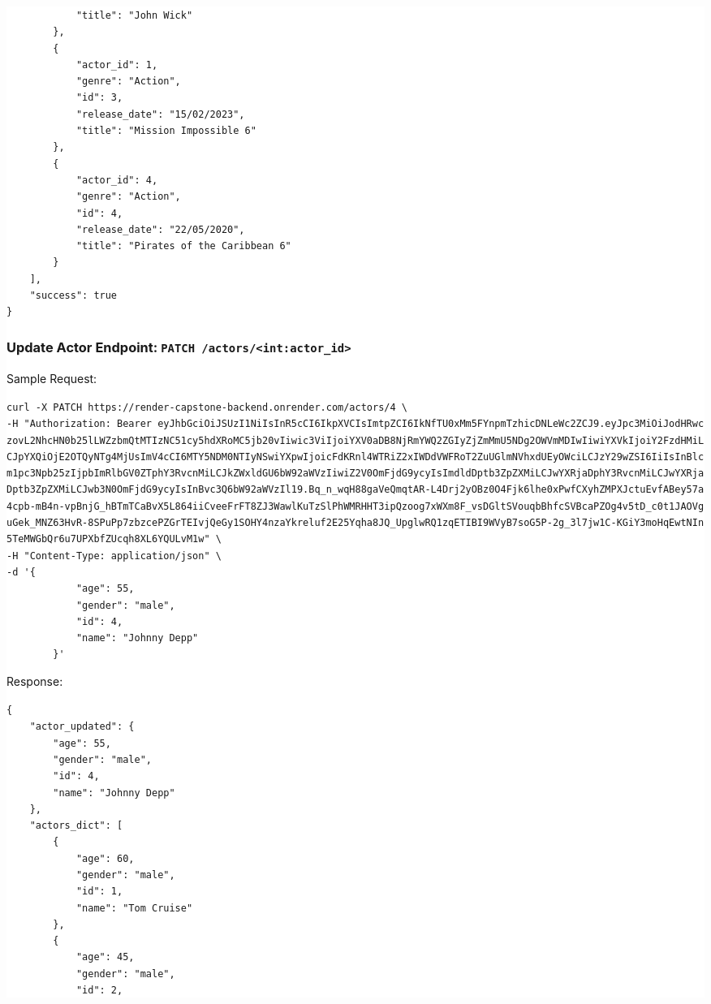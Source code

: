 ```
            "title": "John Wick"
        },
        {
            "actor_id": 1,
            "genre": "Action",
            "id": 3,
            "release_date": "15/02/2023",
            "title": "Mission Impossible 6"
        },
        {
            "actor_id": 4,
            "genre": "Action",
            "id": 4,
            "release_date": "22/05/2020",
            "title": "Pirates of the Caribbean 6"
        }
    ],
    "success": true
}
```

### Update Actor Endpoint: `PATCH /actors/<int:actor_id>`

Sample Request: 
```
curl -X PATCH https://render-capstone-backend.onrender.com/actors/4 \
-H "Authorization: Bearer eyJhbGciOiJSUzI1NiIsInR5cCI6IkpXVCIsImtpZCI6IkNfTU0xMm5FYnpmTzhicDNLeWc2ZCJ9.eyJpc3MiOiJodHRwczovL2NhcHN0b25lLWZzbmQtMTIzNC51cy5hdXRoMC5jb20vIiwic3ViIjoiYXV0aDB8NjRmYWQ2ZGIyZjZmMmU5NDg2OWVmMDIwIiwiYXVkIjoiY2FzdHMiLCJpYXQiOjE2OTQyNTg4MjUsImV4cCI6MTY5NDM0NTIyNSwiYXpwIjoicFdKRnl4WTRiZ2xIWDdVWFRoT2ZuUGlmNVhxdUEyOWciLCJzY29wZSI6IiIsInBlcm1pc3Npb25zIjpbImRlbGV0ZTphY3RvcnMiLCJkZWxldGU6bW92aWVzIiwiZ2V0OmFjdG9ycyIsImdldDptb3ZpZXMiLCJwYXRjaDphY3RvcnMiLCJwYXRjaDptb3ZpZXMiLCJwb3N0OmFjdG9ycyIsInBvc3Q6bW92aWVzIl19.Bq_n_wqH88gaVeQmqtAR-L4Drj2yOBz0O4Fjk6lhe0xPwfCXyhZMPXJctuEvfABey57a4cpb-mB4n-vpBnjG_hBTmTCaBvX5L864iiCveeFrFT8ZJ3WawlKuTzSlPhWMRHHT3ipQzoog7xWXm8F_vsDGltSVouqbBhfcSVBcaPZOg4v5tD_c0t1JAOVguGek_MNZ63HvR-8SPuPp7zbzcePZGrTEIvjQeGy1SOHY4nzaYkreluf2E25Yqha8JQ_UpglwRQ1zqETIBI9WVyB7soG5P-2g_3l7jw1C-KGiY3moHqEwtNIn5TeMWGbQr6u7UPXbfZUcqh8XL6YQULvM1w" \
-H "Content-Type: application/json" \
-d '{
            "age": 55,
            "gender": "male",
            "id": 4,
            "name": "Johnny Depp"
        }'
```

Response:
```
{
    "actor_updated": {
        "age": 55,
        "gender": "male",
        "id": 4,
        "name": "Johnny Depp"
    },
    "actors_dict": [
        {
            "age": 60,
            "gender": "male",
            "id": 1,
            "name": "Tom Cruise"
        },
        {
            "age": 45,
            "gender": "male",
            "id": 2,
```
